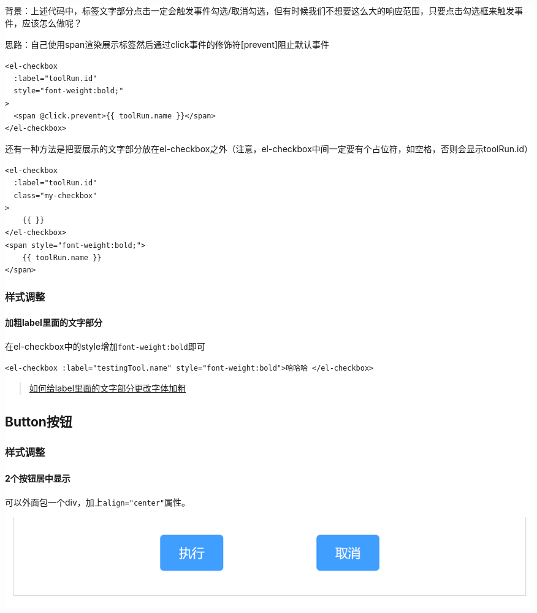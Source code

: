 背景：上述代码中，标签文字部分点击一定会触发事件勾选/取消勾选，但有时候我们不想要这么大的响应范围，只要点击勾选框来触发事件，应该怎么做呢？

思路：自己使用span渲染展示标签然后通过click事件的修饰符[prevent]阻止默认事件

```vue
<el-checkbox
  :label="toolRun.id"
  style="font-weight:bold;"
>
  <span @click.prevent>{{ toolRun.name }}</span>
</el-checkbox>
```

还有一种方法是把要展示的文字部分放在el-checkbox之外（注意，el-checkbox中间一定要有个占位符，如空格，否则会显示toolRun.id）

```vue
<el-checkbox
  :label="toolRun.id"
  class="my-checkbox"
>
    {{ }}
</el-checkbox>
<span style="font-weight:bold;">
    {{ toolRun.name }}
</span>
```

### 样式调整

#### 加粗label里面的文字部分

在el-checkbox中的style增加`font-weight:bold`即可

```vue
<el-checkbox :label="testingTool.name" style="font-weight:bold">哈哈哈 </el-checkbox>
```

> [如何给label里面的文字部分更改字体加粗](https://bbs.csdn.net/topics/390080895)

## Button按钮

### 样式调整

#### 2个按钮居中显示

可以外面包一个div，加上`align="center"`属性。

![image-20220329162144935](../resources/images/2个按钮居中显示.png)
